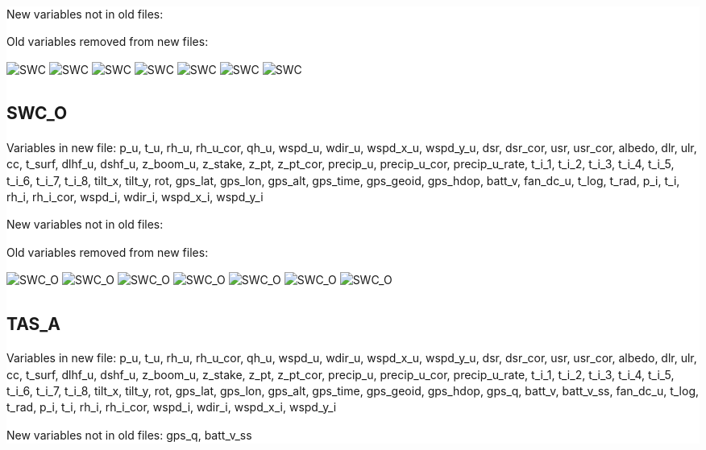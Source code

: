 New variables not in old files:


Old variables removed from new files:

 
![SWC](../figures/aws-l3_versus_aws-l3-dev_20240613_scatter/SWC_0.png)
![SWC](../figures/aws-l3_versus_aws-l3-dev_20240613_scatter/SWC_1.png)
![SWC](../figures/aws-l3_versus_aws-l3-dev_20240613_scatter/SWC_2.png)
![SWC](../figures/aws-l3_versus_aws-l3-dev_20240613_scatter/SWC_3.png)
![SWC](../figures/aws-l3_versus_aws-l3-dev_20240613_scatter/SWC_4.png)
![SWC](../figures/aws-l3_versus_aws-l3-dev_20240613_scatter/SWC_5.png)
![SWC](../figures/aws-l3_versus_aws-l3-dev_20240613_scatter/SWC_6.png)
 
## <a id='s1-47' />SWC_O
Variables in new file:
p_u, t_u, rh_u, rh_u_cor, qh_u, wspd_u, wdir_u, wspd_x_u, wspd_y_u, dsr, dsr_cor, usr, usr_cor, albedo, dlr, ulr, cc, t_surf, dlhf_u, dshf_u, z_boom_u, z_stake, z_pt, z_pt_cor, precip_u, precip_u_cor, precip_u_rate, t_i_1, t_i_2, t_i_3, t_i_4, t_i_5, t_i_6, t_i_7, t_i_8, tilt_x, tilt_y, rot, gps_lat, gps_lon, gps_alt, gps_time, gps_geoid, gps_hdop, batt_v, fan_dc_u, t_log, t_rad, p_i, t_i, rh_i, rh_i_cor, wspd_i, wdir_i, wspd_x_i, wspd_y_i

New variables not in old files:


Old variables removed from new files:

 
![SWC_O](../figures/aws-l3_versus_aws-l3-dev_20240613_scatter/SWC_O_0.png)
![SWC_O](../figures/aws-l3_versus_aws-l3-dev_20240613_scatter/SWC_O_1.png)
![SWC_O](../figures/aws-l3_versus_aws-l3-dev_20240613_scatter/SWC_O_2.png)
![SWC_O](../figures/aws-l3_versus_aws-l3-dev_20240613_scatter/SWC_O_3.png)
![SWC_O](../figures/aws-l3_versus_aws-l3-dev_20240613_scatter/SWC_O_4.png)
![SWC_O](../figures/aws-l3_versus_aws-l3-dev_20240613_scatter/SWC_O_5.png)
![SWC_O](../figures/aws-l3_versus_aws-l3-dev_20240613_scatter/SWC_O_6.png)
 
## <a id='s1-48' />TAS_A
Variables in new file:
p_u, t_u, rh_u, rh_u_cor, qh_u, wspd_u, wdir_u, wspd_x_u, wspd_y_u, dsr, dsr_cor, usr, usr_cor, albedo, dlr, ulr, cc, t_surf, dlhf_u, dshf_u, z_boom_u, z_stake, z_pt, z_pt_cor, precip_u, precip_u_cor, precip_u_rate, t_i_1, t_i_2, t_i_3, t_i_4, t_i_5, t_i_6, t_i_7, t_i_8, tilt_x, tilt_y, rot, gps_lat, gps_lon, gps_alt, gps_time, gps_geoid, gps_hdop, gps_q, batt_v, batt_v_ss, fan_dc_u, t_log, t_rad, p_i, t_i, rh_i, rh_i_cor, wspd_i, wdir_i, wspd_x_i, wspd_y_i

New variables not in old files:
gps_q, batt_v_ss
